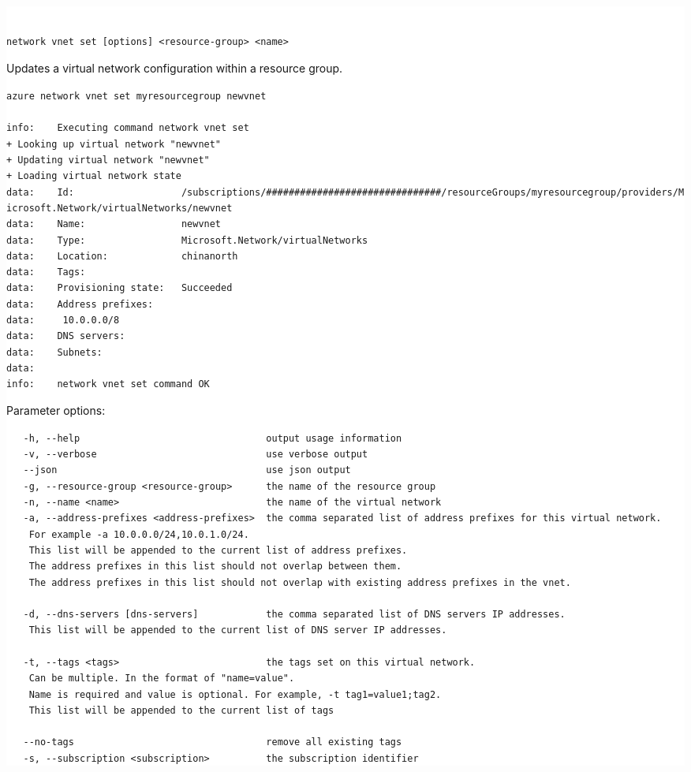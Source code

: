 <BR>

```
network vnet set [options] <resource-group> <name>
```

Updates a virtual network configuration within a resource group.

```
azure network vnet set myresourcegroup newvnet

info:    Executing command network vnet set
+ Looking up virtual network "newvnet"
+ Updating virtual network "newvnet"
+ Loading virtual network state
data:    Id:                   /subscriptions/###############################/resourceGroups/myresourcegroup/providers/Microsoft.Network/virtualNetworks/newvnet
data:    Name:                 newvnet
data:    Type:                 Microsoft.Network/virtualNetworks
data:    Location:             chinanorth
data:    Tags:
data:    Provisioning state:   Succeeded
data:    Address prefixes:
data:     10.0.0.0/8
data:    DNS servers:
data:    Subnets:
data:
info:    network vnet set command OK
```

Parameter options:

```
   -h, --help                                 output usage information
   -v, --verbose                              use verbose output
   --json                                     use json output
   -g, --resource-group <resource-group>      the name of the resource group
   -n, --name <name>                          the name of the virtual network
   -a, --address-prefixes <address-prefixes>  the comma separated list of address prefixes for this virtual network.
    For example -a 10.0.0.0/24,10.0.1.0/24.
    This list will be appended to the current list of address prefixes.
    The address prefixes in this list should not overlap between them.
    The address prefixes in this list should not overlap with existing address prefixes in the vnet.

   -d, --dns-servers [dns-servers]            the comma separated list of DNS servers IP addresses.
    This list will be appended to the current list of DNS server IP addresses.

   -t, --tags <tags>                          the tags set on this virtual network.
    Can be multiple. In the format of "name=value".
    Name is required and value is optional. For example, -t tag1=value1;tag2.
    This list will be appended to the current list of tags

   --no-tags                                  remove all existing tags
   -s, --subscription <subscription>          the subscription identifier
```
